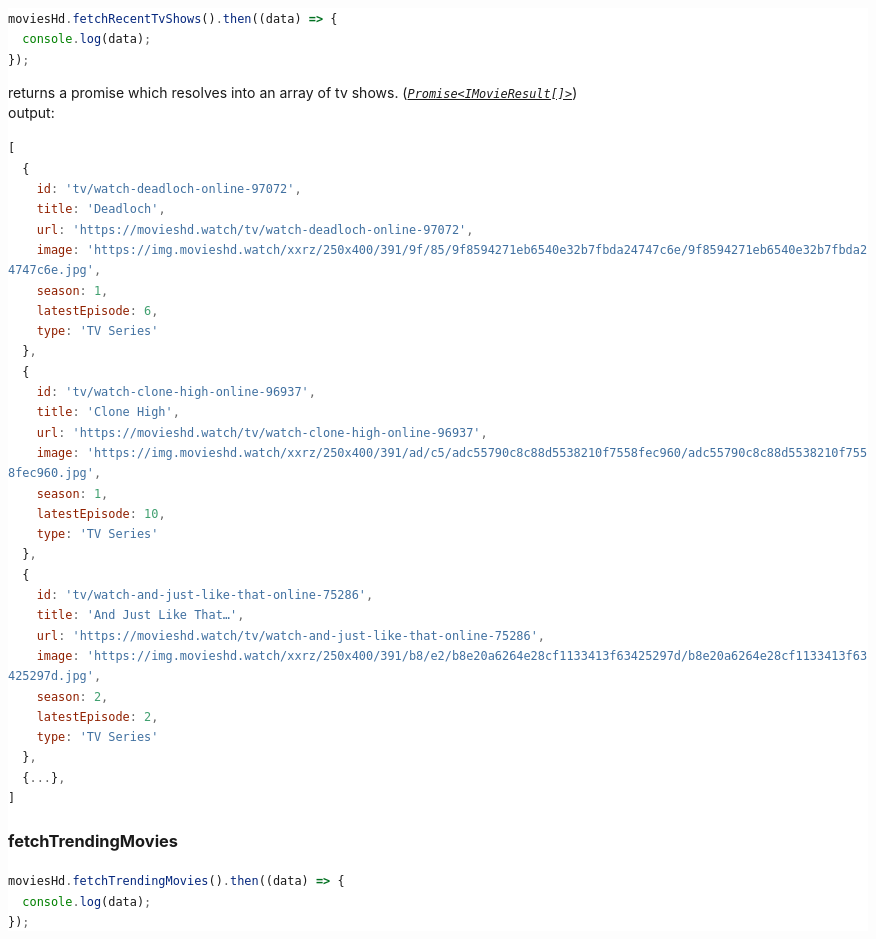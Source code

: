 ```ts
moviesHd.fetchRecentTvShows().then((data) => {
  console.log(data);
});
```

returns a promise which resolves into an array of tv shows. (_[`Promise<IMovieResult[]>`](https://github.com/consumet/extensions/blob/master/src/models/types.ts#L328-L336)_)\
output:

```js
[
  {
    id: 'tv/watch-deadloch-online-97072',
    title: 'Deadloch',
    url: 'https://movieshd.watch/tv/watch-deadloch-online-97072',
    image: 'https://img.movieshd.watch/xxrz/250x400/391/9f/85/9f8594271eb6540e32b7fbda24747c6e/9f8594271eb6540e32b7fbda24747c6e.jpg',
    season: 1,
    latestEpisode: 6,
    type: 'TV Series'
  },
  {
    id: 'tv/watch-clone-high-online-96937',
    title: 'Clone High',
    url: 'https://movieshd.watch/tv/watch-clone-high-online-96937',
    image: 'https://img.movieshd.watch/xxrz/250x400/391/ad/c5/adc55790c8c88d5538210f7558fec960/adc55790c8c88d5538210f7558fec960.jpg',
    season: 1,
    latestEpisode: 10,
    type: 'TV Series'
  },
  {
    id: 'tv/watch-and-just-like-that-online-75286',
    title: 'And Just Like That…',
    url: 'https://movieshd.watch/tv/watch-and-just-like-that-online-75286',
    image: 'https://img.movieshd.watch/xxrz/250x400/391/b8/e2/b8e20a6264e28cf1133413f63425297d/b8e20a6264e28cf1133413f63425297d.jpg',
    season: 2,
    latestEpisode: 2,
    type: 'TV Series'
  },
  {...},
]
```

### fetchTrendingMovies

```ts
moviesHd.fetchTrendingMovies().then((data) => {
  console.log(data);
});
```
